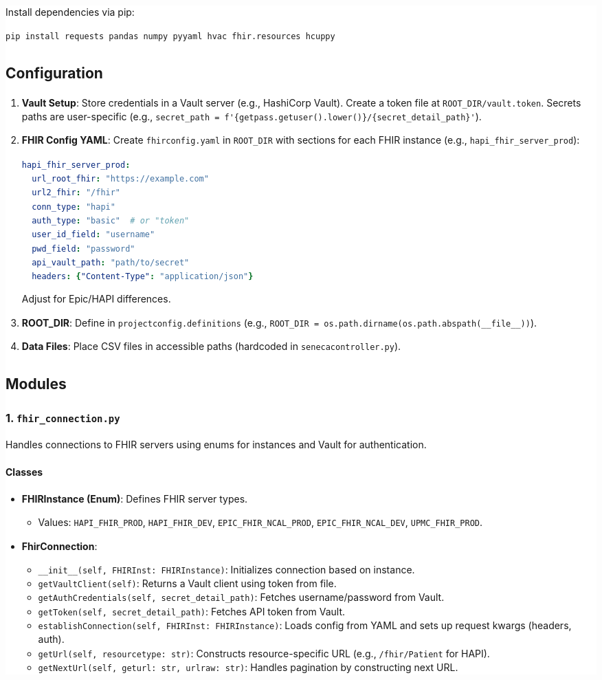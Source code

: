 Install dependencies via pip:
```
pip install requests pandas numpy pyyaml hvac fhir.resources hcuppy
```

## Configuration

1. **Vault Setup**: Store credentials in a Vault server (e.g., HashiCorp Vault). Create a token file at `ROOT_DIR/vault.token`. Secrets paths are user-specific (e.g., `secret_path = f'{getpass.getuser().lower()}/{secret_detail_path}'`).

2. **FHIR Config YAML**: Create `fhirconfig.yaml` in `ROOT_DIR` with sections for each FHIR instance (e.g., `hapi_fhir_server_prod`):
   ```yaml
   hapi_fhir_server_prod:
     url_root_fhir: "https://example.com"
     url2_fhir: "/fhir"
     conn_type: "hapi"
     auth_type: "basic"  # or "token"
     user_id_field: "username"
     pwd_field: "password"
     api_vault_path: "path/to/secret"
     headers: {"Content-Type": "application/json"}
   ```
   Adjust for Epic/HAPI differences.

3. **ROOT_DIR**: Define in `projectconfig.definitions` (e.g., `ROOT_DIR = os.path.dirname(os.path.abspath(__file__))`).

4. **Data Files**: Place CSV files in accessible paths (hardcoded in `senecacontroller.py`).

## Modules

### 1. `fhir_connection.py`

Handles connections to FHIR servers using enums for instances and Vault for authentication.

#### Classes
- **FHIRInstance (Enum)**: Defines FHIR server types.
  - Values: `HAPI_FHIR_PROD`, `HAPI_FHIR_DEV`, `EPIC_FHIR_NCAL_PROD`, `EPIC_FHIR_NCAL_DEV`, `UPMC_FHIR_PROD`.

- **FhirConnection**:
  - `__init__(self, FHIRInst: FHIRInstance)`: Initializes connection based on instance.
  - `getVaultClient(self)`: Returns a Vault client using token from file.
  - `getAuthCredentials(self, secret_detail_path)`: Fetches username/password from Vault.
  - `getToken(self, secret_detail_path)`: Fetches API token from Vault.
  - `establishConnection(self, FHIRInst: FHIRInstance)`: Loads config from YAML and sets up request kwargs (headers, auth).
  - `getUrl(self, resourcetype: str)`: Constructs resource-specific URL (e.g., `/fhir/Patient` for HAPI).
  - `getNextUrl(self, geturl: str, urlraw: str)`: Handles pagination by constructing next URL.
